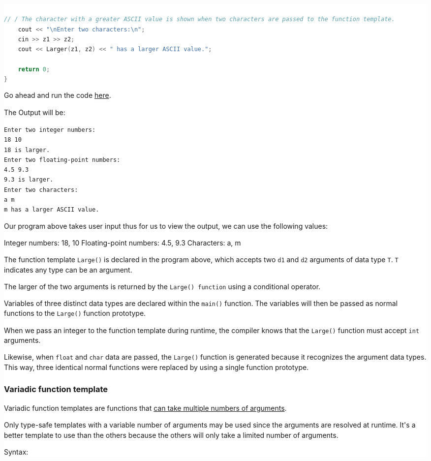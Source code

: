 ```c++

// / The character with a greater ASCII value is shown when two characters are passed to the function template.
    cout << "\nEnter two characters:\n";
    cin >> z1 >> z2;
    cout << Larger(z1, z2) << " has a larger ASCII value.";

    return 0;
}
```

Go ahead and run the code [here](https://replit.com/@Dawe7/function-template#main.cpp).

The Output will be:
```bash
Enter two integer numbers:
18 10
18 is larger.
Enter two floating-point numbers:
4.5 9.3
9.3 is larger.
Enter two characters:
a m
m has a larger ASCII value.
```

Our program above takes user input thus for us to view the output, we can use the following values:

Integer numbers: 18, 10
Floating-point numbers: 4.5, 9.3
Characters: a, m

The function template `Large()` is declared in the program above, which accepts two `d1` and `d2` arguments of data type `T`. `T` indicates any type can be an argument. 

The larger of the two arguments is returned by the `Large() function` using a conditional operator.

Variables of three distinct data types are declared within the `main()` function. The variables will then be passed as normal functions to the `Large()` function prototype. 

When we pass an integer to the function template during runtime, the compiler knows that the `Large()` function must accept `int` arguments.

Likewise, when `float` and `char` data are passed, the `Large()` function is generated because it recognizes the argument data types. This way, three identical normal functions were replaced by using a single function prototype.

### Variadic function template
Variadic function templates are functions that [can take multiple numbers of arguments](https://www.geeksforgeeks.org/variadic-function-templates-c). 

Only type-safe templates with a variable number of arguments may be used since the arguments are resolved at runtime. It's a better template to use than the others because the others will only take a limited number of arguments.

Syntax:
